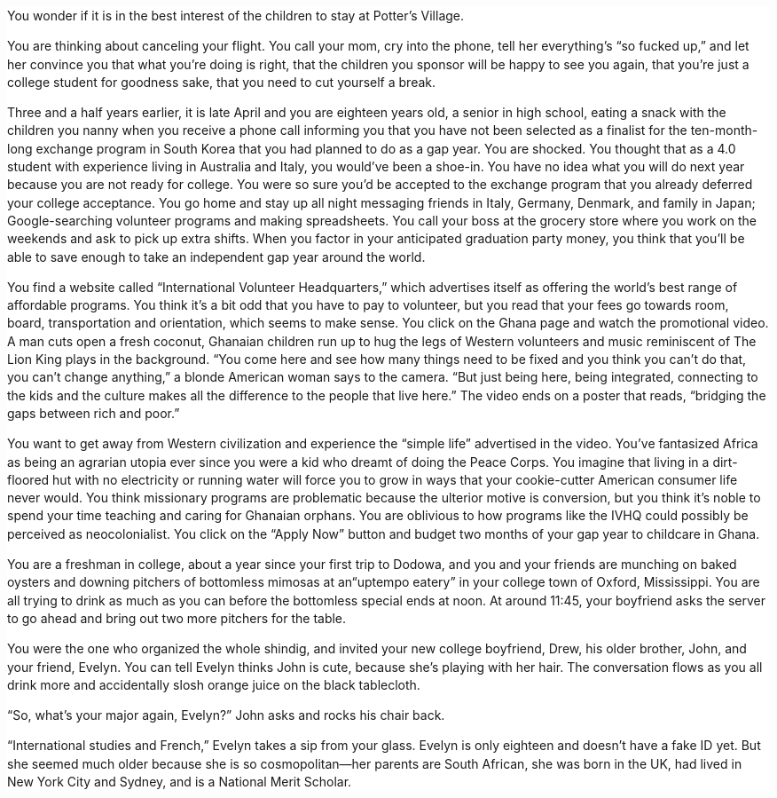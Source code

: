 You wonder if it is in the best interest of the children to stay at Potter’s Village.

You are thinking about canceling your flight. You call your mom, cry into the phone, tell her everything’s “so fucked up,” and let her convince you that what you’re doing is right, that the children you sponsor will be happy to see you again, that you’re just a college student for goodness sake, that you need to cut yourself a break.

Three and a half years earlier, it is late April and you are eighteen years old, a senior in high school, eating a snack with the children you nanny when you receive a phone call informing you that you have not been selected as a finalist for the ten-month-long exchange program in South Korea that you had planned to do as a gap year. You are shocked. You thought that as a 4.0 student with experience living in Australia and Italy, you would’ve been a shoe-in. You have no idea what you will do next year because you are not ready for college. You were so sure you’d be accepted to the exchange program that you already deferred your college acceptance. You go home and stay up all night messaging friends in Italy, Germany, Denmark, and family in Japan; Google-searching volunteer programs and making spreadsheets. You call your boss at the grocery store where you work on the weekends and ask to pick up extra shifts. When you factor in your anticipated graduation party money, you think that you’ll be able to save enough to take an independent gap year around the world.

You find a website called “International Volunteer Headquarters,” which advertises itself as offering the world’s best range of affordable programs. You think it’s a bit odd that you have to pay to volunteer, but you read that your fees go towards room, board, transportation and orientation, which seems to make sense. You click on the Ghana page and watch the promotional video. A man cuts open a fresh coconut, Ghanaian children run up to hug the legs of Western volunteers and music reminiscent of The Lion King plays in the background. “You come here and see how many things need to be fixed and you think you can’t do that, you can’t change anything,” a blonde American woman says to the camera. “But just being here, being integrated, connecting to the kids and the culture makes all the difference to the people that live here.” The video ends on a poster that reads, “bridging the gaps between rich and poor.”

You want to get away from Western civilization and experience the “simple life” advertised in the video. You’ve fantasized Africa as being an agrarian utopia ever since you were a kid who dreamt of doing the Peace Corps. You imagine that living in a dirt-floored hut with no electricity or running water will force you to grow in ways that your cookie-cutter American consumer life never would. You think missionary programs are problematic because the ulterior motive is conversion, but you think it’s noble to spend your time teaching and caring for Ghanaian orphans. You are oblivious to how programs like the IVHQ could possibly be perceived as neocolonialist. You click on the “Apply Now” button and budget two months of your gap year to childcare in Ghana.

You are a freshman in college, about a year since your first trip to Dodowa, and you and your friends are munching on baked oysters and downing pitchers of bottomless mimosas at an“uptempo eatery” in your college town of Oxford, Mississippi. You are all trying to drink as much as you can before the bottomless special ends at noon. At around 11:45, your boyfriend asks the server to go ahead and bring out two more pitchers for the table.

You were the one who organized the whole shindig, and invited your new college boyfriend, Drew, his older brother, John, and your friend, Evelyn. You can tell Evelyn thinks John is cute, because she’s playing with her hair. The conversation flows as you all drink more and accidentally slosh orange juice on the black tablecloth.

“So, what’s your major again, Evelyn?” John asks and rocks his chair back.

“International studies and French,” Evelyn takes a sip from your glass. Evelyn is only eighteen and doesn’t have a fake ID yet. But she seemed much older because she is so cosmopolitan—her parents are South African, she was born in the UK, had lived in New York City and Sydney, and is a National Merit Scholar.
